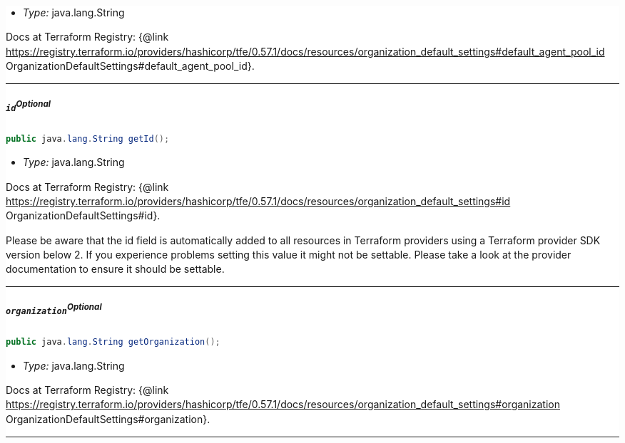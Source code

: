 - *Type:* java.lang.String

Docs at Terraform Registry: {@link https://registry.terraform.io/providers/hashicorp/tfe/0.57.1/docs/resources/organization_default_settings#default_agent_pool_id OrganizationDefaultSettings#default_agent_pool_id}.

---

##### `id`<sup>Optional</sup> <a name="id" id="@cdktf/provider-tfe.organizationDefaultSettings.OrganizationDefaultSettingsConfig.property.id"></a>

```java
public java.lang.String getId();
```

- *Type:* java.lang.String

Docs at Terraform Registry: {@link https://registry.terraform.io/providers/hashicorp/tfe/0.57.1/docs/resources/organization_default_settings#id OrganizationDefaultSettings#id}.

Please be aware that the id field is automatically added to all resources in Terraform providers using a Terraform provider SDK version below 2.
If you experience problems setting this value it might not be settable. Please take a look at the provider documentation to ensure it should be settable.

---

##### `organization`<sup>Optional</sup> <a name="organization" id="@cdktf/provider-tfe.organizationDefaultSettings.OrganizationDefaultSettingsConfig.property.organization"></a>

```java
public java.lang.String getOrganization();
```

- *Type:* java.lang.String

Docs at Terraform Registry: {@link https://registry.terraform.io/providers/hashicorp/tfe/0.57.1/docs/resources/organization_default_settings#organization OrganizationDefaultSettings#organization}.

---



